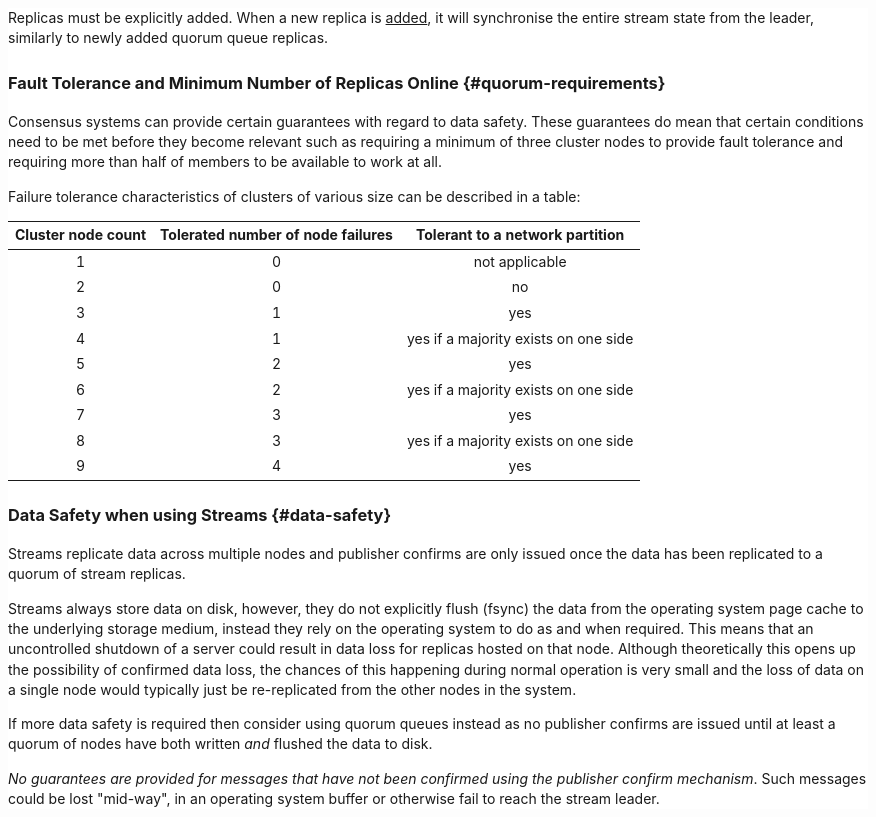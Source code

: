 Replicas must be explicitly added.
When a new replica is [added](#member-management), it will synchronise the entire stream state
from the leader, similarly to newly added quorum queue replicas.

### Fault Tolerance and Minimum Number of Replicas Online {#quorum-requirements}

Consensus systems can provide certain guarantees with regard to data safety.
These guarantees do mean that certain conditions need to be met before they
become relevant such as requiring a minimum of three cluster nodes to provide
fault tolerance and requiring more than half of members to be available to
work at all.

Failure tolerance characteristics of clusters of various size can be described
in a table:

| Cluster node count | Tolerated number of node failures | Tolerant to a network partition |
| :------------------: | :-----------------------------: | :-----------------------------: |
| 1                    | 0                               | not applicable |
| 2                    | 0                               | no |
| 3                    | 1                               | yes |
| 4                    | 1                               | yes if a majority exists on one side |
| 5                    | 2                               | yes |
| 6                    | 2                               | yes if a majority exists on one side |
| 7                    | 3                               | yes |
| 8                    | 3                               | yes if a majority exists on one side |
| 9                    | 4                               | yes |


### Data Safety when using Streams {#data-safety}

Streams replicate data across multiple nodes and publisher confirms are only
issued once the data has been replicated to a quorum of stream replicas.

Streams always store data on disk, however, they do not explicitly flush (fsync)
the data from the operating system page cache to the underlying storage
medium, instead they rely on the operating system to do as and when required.
This means that an uncontrolled shutdown of a server could result in data loss
for replicas hosted on that node. Although theoretically this opens up the possibility
of confirmed data loss, the chances of this happening during normal operation is
very small and the loss of data on a single node would typically just be re-replicated
from the other nodes in the system.

If more data safety is required then consider using quorum queues instead as no
publisher confirms are issued until at least a quorum of nodes have both written _and_
flushed the data to disk.

*_No guarantees are provided for messages that have not been confirmed using
the publisher confirm mechanism_*. Such messages could be lost "mid-way", in an operating
system buffer or otherwise fail to reach the stream leader.
